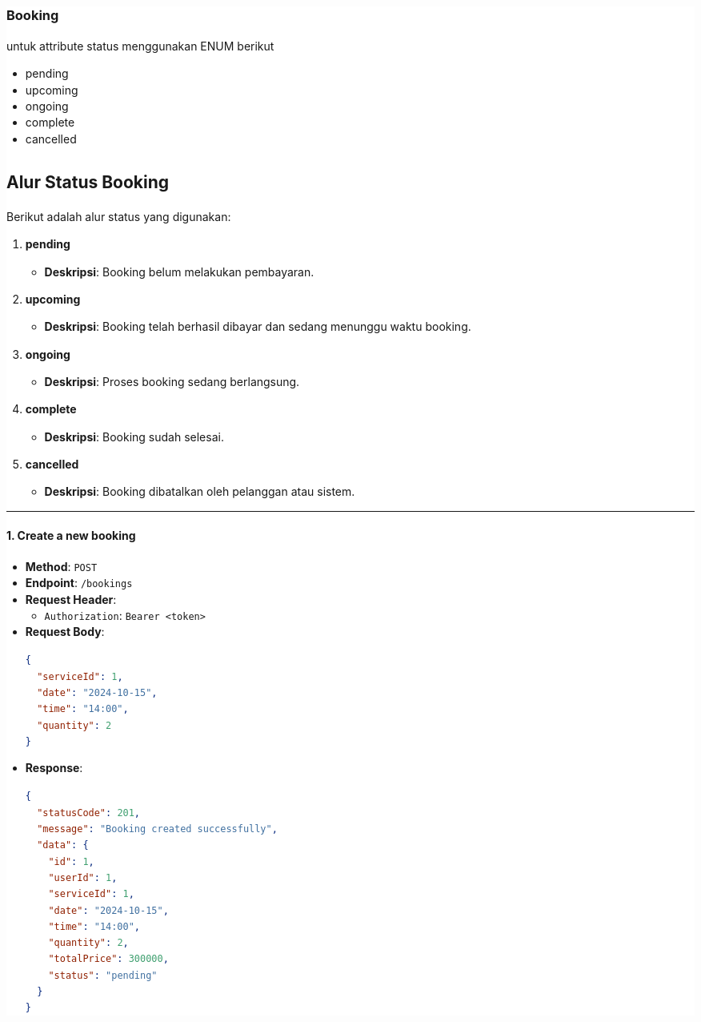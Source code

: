 
### Booking

untuk attribute status menggunakan ENUM berikut
- pending
- upcoming
- ongoing
- complete
- cancelled

## Alur Status Booking

Berikut adalah alur status yang digunakan:

1. **pending**  
   - **Deskripsi**: Booking belum melakukan pembayaran.
2. **upcoming**  
   - **Deskripsi**: Booking telah berhasil dibayar dan sedang menunggu waktu booking.

3. **ongoing**  
   - **Deskripsi**: Proses booking sedang berlangsung.

4. **complete**  
   - **Deskripsi**: Booking sudah selesai.

5. **cancelled**  
   - **Deskripsi**: Booking dibatalkan oleh pelanggan atau sistem.

---

#### 1. Create a new booking
- **Method**: `POST`
- **Endpoint**: `/bookings`
- **Request Header**:
    - `Authorization`: `Bearer <token>`
- **Request Body**:
    ```json
    {
      "serviceId": 1,
      "date": "2024-10-15",
      "time": "14:00",
      "quantity": 2
    }
    ```
- **Response**:
    ```json
    {
      "statusCode": 201,
      "message": "Booking created successfully",
      "data": {
        "id": 1,
        "userId": 1,
        "serviceId": 1,
        "date": "2024-10-15",
        "time": "14:00",
        "quantity": 2,
        "totalPrice": 300000,
        "status": "pending"
      }
    }
    ```
